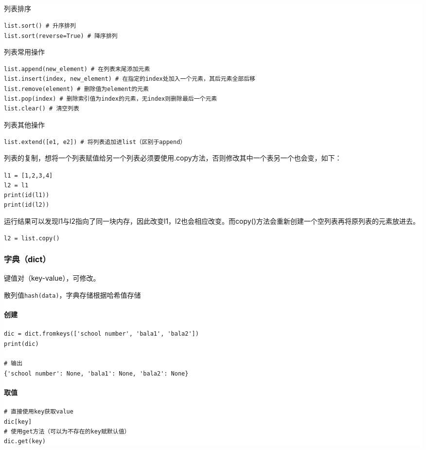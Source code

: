 列表排序

```
list.sort() # 升序排列
list.sort(reverse=True) # 降序排列
```

列表常用操作

```
list.append(new_element) # 在列表末尾添加元素
list.insert(index, new_element) # 在指定的index处加入一个元素，其后元素全部后移
list.remove(element) # 删除值为element的元素
list.pop(index) # 删除索引值为index的元素，无index则删除最后一个元素
list.clear() # 清空列表
```

列表其他操作

```
list.extend([e1, e2]) # 将列表追加进list（区别于append）
```

列表的复制，想将一个列表赋值给另一个列表必须要使用.copy方法，否则修改其中一个表另一个也会变，如下：

```
l1 = [1,2,3,4]
l2 = l1
print(id(l1))
print(id(l2))
```

运行结果可以发现l1与l2指向了同一块内存，因此改变l1，l2也会相应改变。而copy()方法会重新创建一个空列表再将原列表的元素放进去。

```
l2 = list.copy()
```



### 字典（dict）

键值对（key-value），可修改。

散列值`hash(data)`，字典存储根据哈希值存储

#### 创建

```
dic = dict.fromkeys(['school number', 'bala1', 'bala2'])
print(dic)

# 输出
{'school number': None, 'bala1': None, 'bala2': None}
```

#### 取值

```
# 直接使用key获取value
dic[key]
# 使用get方法（可以为不存在的key赋默认值）
dic.get(key)
```
